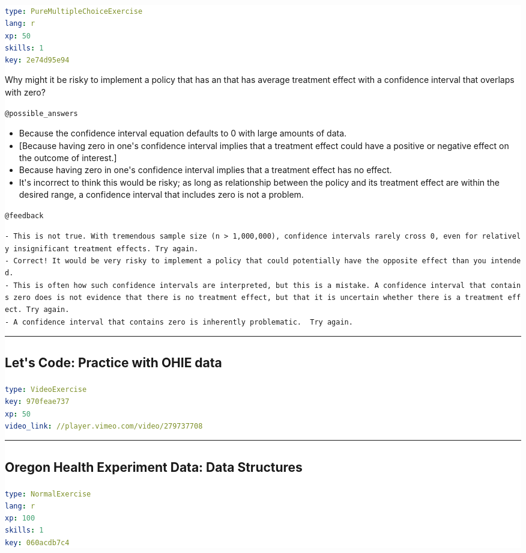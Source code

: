 ```yaml
type: PureMultipleChoiceExercise 
lang: r
xp: 50 
skills: 1
key: 2e74d95e94   
```


Why might it be risky to implement a policy that has an that has average treatment effect with a confidence interval that overlaps with zero?


`@possible_answers`
- Because the confidence interval equation defaults to 0 with large amounts of data.
- [Because having zero in one's confidence interval implies that a treatment effect could have a positive or negative effect on the outcome of interest.]
- Because having zero in one's confidence interval implies that a treatment effect has no effect.
- It's incorrect to think this would be risky; as long as relationship between the policy and its treatment effect are within the desired range, a confidence interval that includes zero is not a problem.

`@feedback`

```{r}
- This is not true. With tremendous sample size (n > 1,000,000), confidence intervals rarely cross 0, even for relatively insignificant treatment effects. Try again.
- Correct! It would be very risky to implement a policy that could potentially have the opposite effect than you intended.
- This is often how such confidence intervals are interpreted, but this is a mistake. A confidence interval that contains zero does is not evidence that there is no treatment effect, but that it is uncertain whether there is a treatment effect. Try again.
- A confidence interval that contains zero is inherently problematic.  Try again.
```

---

## Let's Code: Practice with OHIE data

```yaml
type: VideoExercise 
key: 970feae737 
xp: 50 
video_link: //player.vimeo.com/video/279737708  
```

---

## Oregon Health Experiment Data: Data Structures

```yaml
type: NormalExercise 
lang: r
xp: 100 
skills: 1
key: 060acdb7c4   
```
